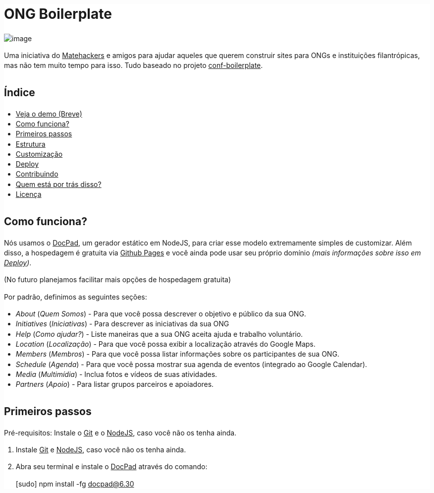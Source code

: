 # ONG Boilerplate

![image](http://f.cl.ly/items/2i1m3z3i1a3Z0I1X472B/logo.jpg)

Uma iniciativa do [Matehackers](http://matehackers.org) e amigos para ajudar aqueles que querem construir sites para ONGs e instituições filantrópicas, mas não tem muito tempo para isso. Tudo baseado no projeto [conf-boilerplate](https://github.com/matehackers/ong-boilerplate).

## Índice

* [Veja o demo (Breve)](#)
* [Como funciona?](#como-funciona)
* [Primeiros passos](#primeiros-passos)
* [Estrutura](#estrutura)
* [Customização](#customizao)
* [Deploy](#deploy)
* [Contribuindo](#contribuindo)
* [Quem está por trás disso?](#quem-est-por-trs-disso)
* [Licença](#licena)

## Como funciona?

Nós usamos o [DocPad](https://github.com/bevry/docpad), um gerador estático em NodeJS, para criar esse modelo extremamente simples de customizar. Além disso, a hospedagem é gratuita via [Github Pages](http://pages.github.com) e você ainda pode usar seu próprio domínio *(mais informações sobre isso em [Deploy](#domnio-personalizado))*.

(No futuro planejamos facilitar mais opções de hospedagem gratuita)

Por padrão, definimos as seguintes seções:

* *About* (*Quem Somos*) - Para que você possa descrever o objetivo e público da sua ONG.
* *Initiatives* (*Iniciativas*) - Para descrever as iniciativas da sua ONG
* *Help* (*Como ajudar?*) - Liste maneiras que a sua ONG aceita ajuda e trabalho voluntário.
* *Location* (*Localização*) - Para que você possa exibir a localização através do Google Maps.
* *Members* (*Membros*) - Para que você possa listar informações sobre os participantes de sua ONG.
* *Schedule* (*Agenda*) - Para que você possa mostrar sua agenda de eventos (integrado ao Google Calendar).
* *Media* (*Multimídia*) - Inclua fotos e vídeos de suas atividades.
* *Partners* (*Apoio*) - Para listar grupos parceiros e apoiadores.

## Primeiros passos

Pré-requisitos: Instale o [Git](http://git-scm.com/downloads) e o [NodeJS](http://nodejs.org/download/), caso você não os tenha ainda.

1. Instale [Git](http://git-scm.com/downloads) e [NodeJS](http://nodejs.org/download/), caso você não os tenha ainda.

2. Abra seu terminal e instale o [DocPad](https://github.com/bevry/docpad) através do comando:

    [sudo] npm install -fg docpad@6.30
